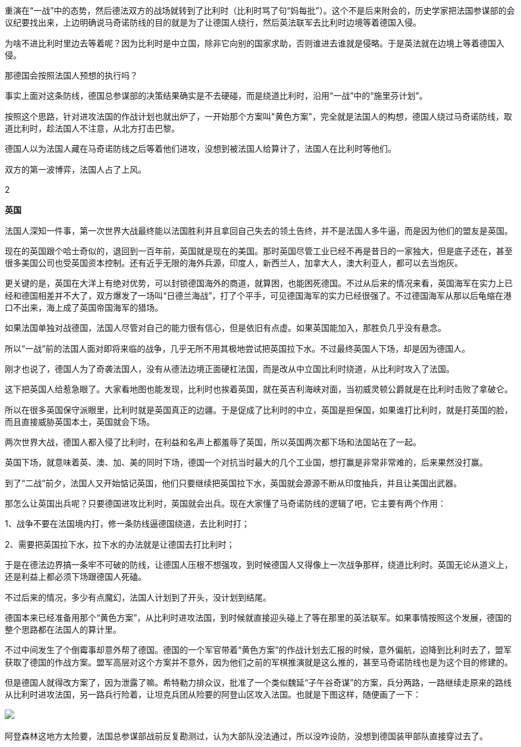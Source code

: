 重演在“一战”中的态势，然后德法双方的战场就转到了比利时（比利时骂了句“妈每批”）。这个不是后来附会的，历史学家把法国参谋部的会议纪要找出来，上边明确说马奇诺防线的目的就是为了让德国人绕行，然后英法联军去比利时边境等着德国入侵。

为啥不进比利时里边去等着呢？因为比利时是中立国，除非它向别的国家求助，否则谁进去谁就是侵略。于是英法就在边境上等着德国入侵。

那德国会按照法国人预想的执行吗？

事实上面对这条防线，德国总参谋部的决策结果确实是不去硬碰，而是绕道比利时，沿用“一战”中的“施里芬计划”。

按照这个思路，针对进攻法国的作战计划也就出炉了，一开始那个方案叫"黄色方案"，完全就是法国人的构想，德国人绕过马奇诺防线，取道比利时，趁法国人不注意，从北方打击巴黎。

德国人以为法国人藏在马奇诺防线之后等着他们进攻，没想到被法国人给算计了，法国人在比利时等他们。

双方的第一波博弈，法国人占了上风。

2  

**英国**

法国人深知一件事，第一次世界大战最终能以法国胜利并且拿回自己失去的领土告终，并不是法国人多牛逼，而是因为他们的盟友是英国。

现在的英国跟个哈士奇似的，退回到一百年前，英国就是现在的美国。那时英国尽管工业已经不再是昔日的一家独大，但是底子还在，甚至很多美国公司也受英国资本控制。还有近乎无限的海外兵源，印度人，新西兰人，加拿大人，澳大利亚人，都可以去当炮灰。

更关键的是，英国在大洋上有绝对优势，可以封锁德国海外的商道，就算困，也能困死德国。不过从后来的情况来看，英国海军在实力上已经和德国相差并不大了，双方爆发了一场叫“日德兰海战”，打了个平手，可见德国海军的实力已经很强了。不过德国海军从那以后龟缩在港口不出来，海上成了英国帝国海军的猎场。

如果法国单独对战德国，法国人尽管对自己的能力很有信心，但是依旧有点虚。如果英国能加入，那胜负几乎没有悬念。

所以“一战”前的法国人面对即将来临的战争，几乎无所不用其极地尝试把英国拉下水。不过最终英国人下场，却是因为德国人。

刚才也说了，德国人为了奇袭法国人，没有从德法边境正面硬杠法国，而是改从中立国比利时绕道，从比利时攻入了法国。

这下把英国人给惹急眼了。大家看地图也能发现，比利时也挨着英国，就在英吉利海峡对面，当初威灵顿公爵就是在比利时击败了拿破仑。

所以在很多英国保守派眼里，比利时就是英国真正的边疆。于是促成了比利时的中立，英国是担保国，如果谁打比利时，就是打英国的脸，而且直接威胁英国本土，英国就会下场。

两次世界大战，德国人都入侵了比利时，在利益和名声上都羞辱了英国，所以英国两次都下场和法国站在了一起。

英国下场，就意味着英、澳、加、美的同时下场，德国一个对抗当时最大的几个工业国，想打赢是非常非常难的，后来果然没打赢。

到了“二战”前夕，法国人又开始惦记英国，他们只要继续把英国拉下水，英国就会源源不断从印度抽兵，并且让美国出武器。

那怎么让英国出兵呢？只要德国进攻比利时，英国就会出兵。现在大家懂了马奇诺防线的逻辑了吧，它主要有两个作用：

1、战争不要在法国境内打，修一条防线逼德国绕道，去比利时打；

2、需要把英国拉下水，拉下水的办法就是让德国去打比利时；

于是在德法边界搞一条牢不可破的防线，让德国人压根不想强攻，到时候德国人又得像上一次战争那样，绕道比利时。英国无论从道义上，还是利益上都必须下场跟德国人死磕。

不过后来的情况，多少有点魔幻，法国人计划到了开头，没计划到结尾。

德国本来已经准备用那个“黄色方案”，从比利时进攻法国，到时候就直接迎头碰上了等在那里的英法联军。如果事情按照这个发展，德国的整个思路都在法国人的算计里。

不过中间发生了个倒霉事却意外帮了德国。德国的一个军官带着“黄色方案”的作战计划去汇报的时候，意外偏航，迫降到比利时去了，盟军获取了德国的作战方案。盟军高层对这个方案并不意外，因为他们之前的军棋推演就是这么推的，甚至马奇诺防线也是为这个目的修建的。

但是德国人就得改方案了，因为泄露了嘛。希特勒力排众议，批准了一个类似魏延“子午谷奇谋”的方案，兵分两路，一路继续走原来的路线从比利时进攻法国，另一路兵行险着，让坦克兵团从险要的阿登山区攻入法国。也就是下图这样，随便画了一下：

![](https://mmbiz.qpic.cn/sz_mmbiz_png/INpibEpTBzYdBGbCNJick2ozwOOpmV3do0pkfzzfcLhtqU9QsfQpicbN3DxXFaJiaxgOuKfM9vJ5kqZWEQA13Yn2ZQ/640?wx_fmt=png)

阿登森林这地方太险要，法国总参谋部战前反复勘测过，认为大部队没法通过，所以没咋设防，没想到德国装甲部队直接穿过去了。
